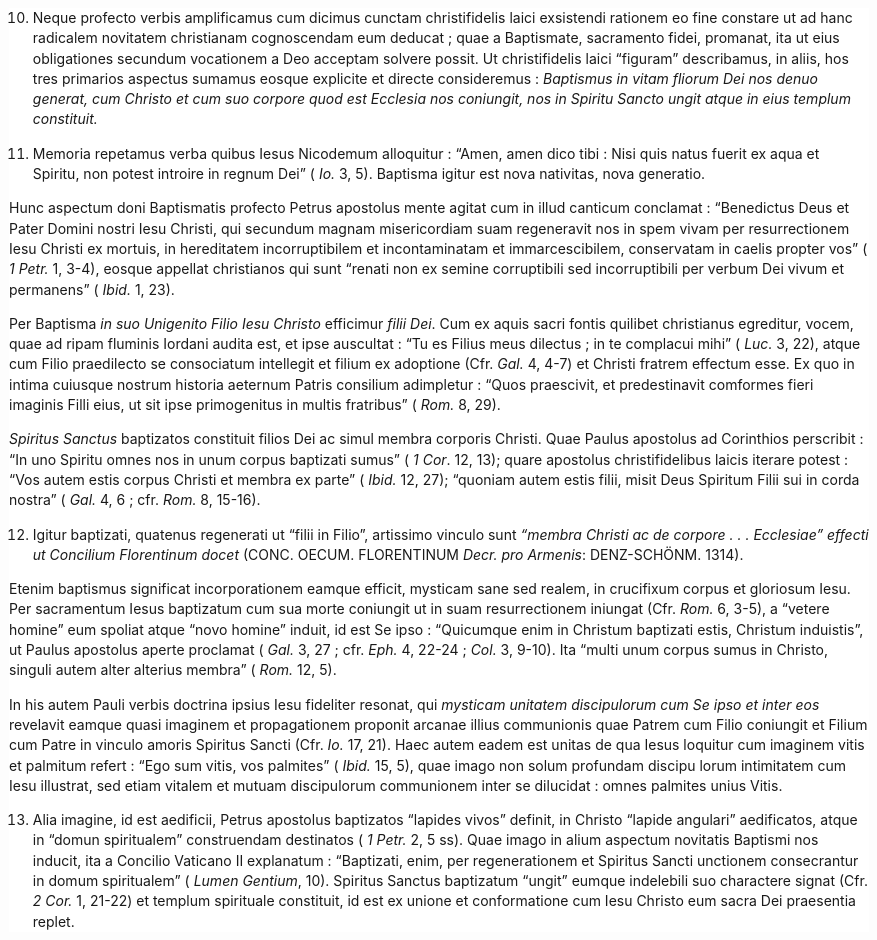 10. Neque profecto verbis amplificamus cum dicimus cunctam christifidelis laici exsistendi rationem eo fine constare ut ad hanc radicalem novitatem christianam cognoscendam eum deducat ; quae a Baptismate, sacramento fidei, promanat, ita ut eius obligationes secundum vocationem a Deo acceptam solvere possit. Ut christifidelis laici “figuram” describamus, in aliis, hos tres primarios aspectus sumamus eosque explicite et directe consideremus : *Baptismus in vitam fliorum Dei nos denuo generat, cum Christo et cum suo corpore quod est Ecclesia nos coniungit, nos in Spiritu Sancto ungit atque in eius templum constituit.*

11. Memoria repetamus verba quibus Iesus Nicodemum alloquitur : “Amen, amen dico tibi : Nisi quis natus fuerit ex aqua et Spiritu, non potest introire in regnum Dei” ( *Io.* 3, 5). Baptisma igitur est nova nativitas, nova generatio.

Hunc aspectum doni Baptismatis profecto Petrus apostolus mente agitat cum in illud canticum conclamat : “Benedictus Deus et Pater Domini nostri Iesu Christi, qui secundum magnam misericordiam suam regeneravit nos in spem vivam per resurrectionem Iesu Christi ex mortuis, in hereditatem incorruptibilem et incontaminatam et immarcescibilem, conservatam in caelis propter vos” ( *1 Petr.* 1, 3-4), eosque appellat christianos qui sunt “renati non ex semine corruptibili sed incorruptibili per verbum Dei vivum et permanens” ( *Ibid.* 1, 23).

Per Baptisma *in suo Unigenito Filio Iesu Christo* efficimur *filii Dei*. Cum ex aquis sacri fontis quilibet christianus egreditur, vocem, quae ad ripam fluminis Iordani audita est, et ipse auscultat : “Tu es Filius meus dilectus ; in te complacui mihi” ( *Luc.* 3, 22), atque cum Filio praedilecto se consociatum intellegit et filium ex adoptione (Cfr. *Gal.* 4, 4-7) et Christi fratrem effectum esse. Ex quo in intima cuiusque nostrum historia aeternum Patris consilium adimpletur : “Quos praescivit, et predestinavit comformes fieri imaginis Filli eius, ut sit ipse primogenitus in multis fratribus” ( *Rom.* 8, 29).

*Spiritus Sanctus* baptizatos constituit filios Dei ac simul membra corporis Christi. Quae Paulus apostolus ad Corinthios perscribit : “In uno Spiritu omnes nos in unum corpus baptizati sumus” ( *1 Cor*. 12, 13); quare apostolus christifidelibus laicis iterare potest : “Vos autem estis corpus Christi et membra ex parte” ( *Ibid.* 12, 27); “quoniam autem estis filii, misit Deus Spiritum Filii sui in corda nostra” ( *Gal.* 4, 6 ; cfr. *Rom.* 8, 15-16).

12. Igitur baptizati, quatenus regenerati ut “filii in Filio”, artissimo vinculo sunt *“membra Christi ac de corpore . . . Ecclesiae” effecti ut Concilium Florentinum docet* (CONC. OECUM. FLORENTINUM *Decr. pro Armenis*: DENZ-SCHÖNM. 1314).

Etenim baptismus significat incorporationem eamque efficit, mysticam sane sed realem, in crucifixum corpus et gloriosum Iesu. Per sacramentum Iesus baptizatum cum sua morte coniungit ut in suam resurrectionem iniungat (Cfr. *Rom.* 6, 3-5), a “vetere homine” eum spoliat atque “novo homine” induit, id est Se ipso : “Quicumque enim in Christum baptizati estis, Christum induistis”, ut Paulus apostolus aperte proclamat ( *Gal.* 3, 27 ; cfr. *Eph.* 4, 22-24 ; *Col.* 3, 9-10). Ita “multi unum corpus sumus in Christo, singuli autem alter alterius membra” ( *Rom.* 12, 5).

In his autem Pauli verbis doctrina ipsius Iesu fideliter resonat, qui *mysticam unitatem discipulorum cum Se ipso et inter eos* revelavit eamque quasi imaginem et propagationem proponit arcanae illius communionis quae Patrem cum Filio coniungit et Filium cum Patre in vinculo amoris Spiritus Sancti (Cfr. *Io.* 17, 21). Haec autem eadem est unitas de qua Iesus loquitur cum imaginem vitis et palmitum refert : “Ego sum vitis, vos palmites” ( *Ibid.* 15, 5), quae imago non solum profundam discipu lorum intimitatem cum Iesu illustrat, sed etiam vitalem et mutuam discipulorum communionem inter se dilucidat : omnes palmites unius Vitis.

13. Alia imagine, id est aedificii, Petrus apostolus baptizatos “lapides vivos” definit, in Christo “lapide angulari” aedificatos, atque in “domun spiritualem” construendam destinatos ( *1 Petr.* 2, 5 ss). Quae imago in alium aspectum novitatis Baptismi nos inducit, ita a Concilio Vaticano II explanatum : “Baptizati, enim, per regenerationem et Spiritus Sancti unctionem consecrantur in domum spiritualem” ( *Lumen Gentium*, 10). Spiritus Sanctus baptizatum “ungit” eumque indelebili suo charactere signat (Cfr. *2 Cor.* 1, 21-22) et templum spirituale constituit, id est ex unione et conformatione cum Iesu Christo eum sacra Dei praesentia replet.

